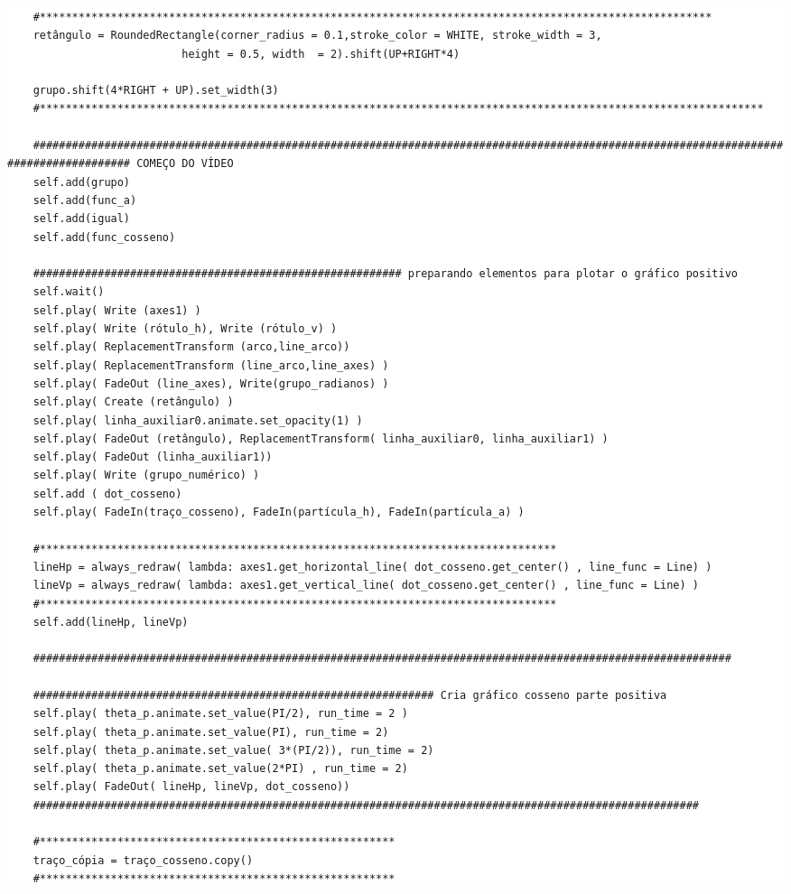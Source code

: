 
        #********************************************************************************************************
        retângulo = RoundedRectangle(corner_radius = 0.1,stroke_color = WHITE, stroke_width = 3,
                               height = 0.5, width  = 2).shift(UP+RIGHT*4)

        grupo.shift(4*RIGHT + UP).set_width(3)
        #****************************************************************************************************************

        ####################################################################################################################################### COMEÇO DO VÍDEO
        self.add(grupo)
        self.add(func_a)
        self.add(igual)
        self.add(func_cosseno)

        ######################################################### preparando elementos para plotar o gráfico positivo
        self.wait()
        self.play( Write (axes1) )
        self.play( Write (rótulo_h), Write (rótulo_v) )
        self.play( ReplacementTransform (arco,line_arco))
        self.play( ReplacementTransform (line_arco,line_axes) )
        self.play( FadeOut (line_axes), Write(grupo_radianos) )
        self.play( Create (retângulo) )
        self.play( linha_auxiliar0.animate.set_opacity(1) )
        self.play( FadeOut (retângulo), ReplacementTransform( linha_auxiliar0, linha_auxiliar1) )
        self.play( FadeOut (linha_auxiliar1))
        self.play( Write (grupo_numérico) )
        self.add ( dot_cosseno)
        self.play( FadeIn(traço_cosseno), FadeIn(partícula_h), FadeIn(partícula_a) )

        #********************************************************************************
        lineHp = always_redraw( lambda: axes1.get_horizontal_line( dot_cosseno.get_center() , line_func = Line) )
        lineVp = always_redraw( lambda: axes1.get_vertical_line( dot_cosseno.get_center() , line_func = Line) )
        #********************************************************************************
        self.add(lineHp, lineVp)

        ############################################################################################################

        ############################################################## Cria gráfico cosseno parte positiva
        self.play( theta_p.animate.set_value(PI/2), run_time = 2 )
        self.play( theta_p.animate.set_value(PI), run_time = 2)
        self.play( theta_p.animate.set_value( 3*(PI/2)), run_time = 2)
        self.play( theta_p.animate.set_value(2*PI) , run_time = 2)
        self.play( FadeOut( lineHp, lineVp, dot_cosseno))
        #######################################################################################################

        #*******************************************************
        traço_cópia = traço_cosseno.copy()
        #*******************************************************
